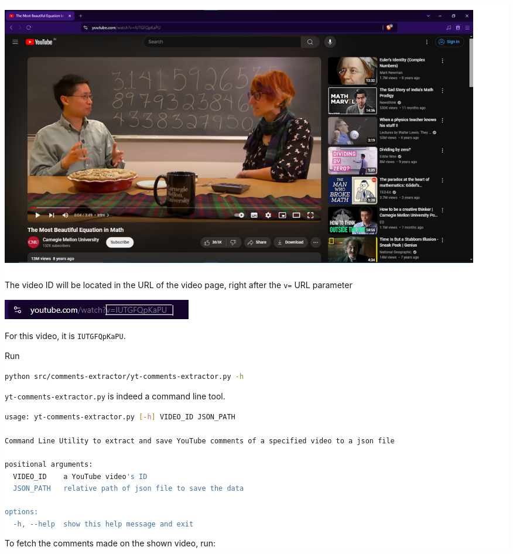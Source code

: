 <img src="image-assets/image-1.png" height="450" width="800" alt="YouTube video played in a browser window">

The video ID will be located in the URL of the video page, right after the `v=` URL parameter

![YouTube video URL](image-assets/image-2.png)

For this video, it is `IUTGFQpKaPU`.

Run 
```bash
python src/comments-extractor/yt-comments-extractor.py -h
```

`yt-comments-extractor.py` is indeed a command line tool. 
```bash
usage: yt-comments-extractor.py [-h] VIDEO_ID JSON_PATH

Command Line Utility to extract and save YouTube comments of a specified video to a json file

positional arguments:
  VIDEO_ID    a YouTube video's ID
  JSON_PATH   relative path of json file to save the data

options:
  -h, --help  show this help message and exit
```

To fetch the comments made on the shown video, run:


[^1]: [How to Clone a repository?](https://docs.github.com/en/repositories/creating-and-managing-repositories/cloning-a-repository)